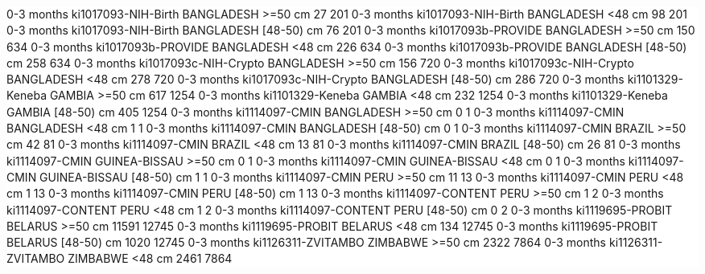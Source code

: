 0-3 months     ki1017093-NIH-Birth        BANGLADESH                     >=50 cm           27     201
0-3 months     ki1017093-NIH-Birth        BANGLADESH                     <48 cm            98     201
0-3 months     ki1017093-NIH-Birth        BANGLADESH                     [48-50) cm        76     201
0-3 months     ki1017093b-PROVIDE         BANGLADESH                     >=50 cm          150     634
0-3 months     ki1017093b-PROVIDE         BANGLADESH                     <48 cm           226     634
0-3 months     ki1017093b-PROVIDE         BANGLADESH                     [48-50) cm       258     634
0-3 months     ki1017093c-NIH-Crypto      BANGLADESH                     >=50 cm          156     720
0-3 months     ki1017093c-NIH-Crypto      BANGLADESH                     <48 cm           278     720
0-3 months     ki1017093c-NIH-Crypto      BANGLADESH                     [48-50) cm       286     720
0-3 months     ki1101329-Keneba           GAMBIA                         >=50 cm          617    1254
0-3 months     ki1101329-Keneba           GAMBIA                         <48 cm           232    1254
0-3 months     ki1101329-Keneba           GAMBIA                         [48-50) cm       405    1254
0-3 months     ki1114097-CMIN             BANGLADESH                     >=50 cm            0       1
0-3 months     ki1114097-CMIN             BANGLADESH                     <48 cm             1       1
0-3 months     ki1114097-CMIN             BANGLADESH                     [48-50) cm         0       1
0-3 months     ki1114097-CMIN             BRAZIL                         >=50 cm           42      81
0-3 months     ki1114097-CMIN             BRAZIL                         <48 cm            13      81
0-3 months     ki1114097-CMIN             BRAZIL                         [48-50) cm        26      81
0-3 months     ki1114097-CMIN             GUINEA-BISSAU                  >=50 cm            0       1
0-3 months     ki1114097-CMIN             GUINEA-BISSAU                  <48 cm             0       1
0-3 months     ki1114097-CMIN             GUINEA-BISSAU                  [48-50) cm         1       1
0-3 months     ki1114097-CMIN             PERU                           >=50 cm           11      13
0-3 months     ki1114097-CMIN             PERU                           <48 cm             1      13
0-3 months     ki1114097-CMIN             PERU                           [48-50) cm         1      13
0-3 months     ki1114097-CONTENT          PERU                           >=50 cm            1       2
0-3 months     ki1114097-CONTENT          PERU                           <48 cm             1       2
0-3 months     ki1114097-CONTENT          PERU                           [48-50) cm         0       2
0-3 months     ki1119695-PROBIT           BELARUS                        >=50 cm        11591   12745
0-3 months     ki1119695-PROBIT           BELARUS                        <48 cm           134   12745
0-3 months     ki1119695-PROBIT           BELARUS                        [48-50) cm      1020   12745
0-3 months     ki1126311-ZVITAMBO         ZIMBABWE                       >=50 cm         2322    7864
0-3 months     ki1126311-ZVITAMBO         ZIMBABWE                       <48 cm          2461    7864